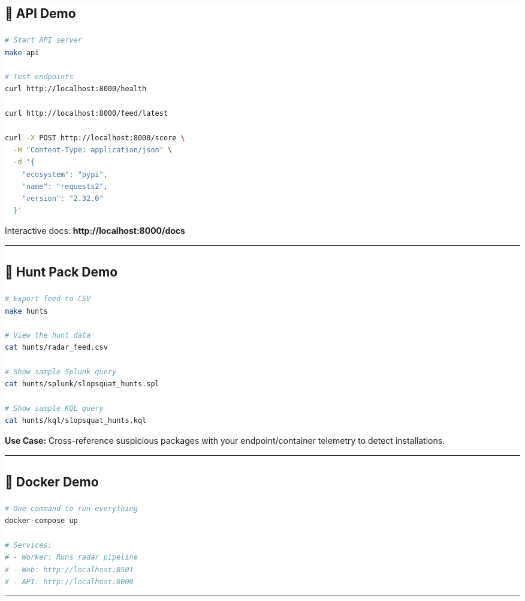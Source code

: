 ## 🔌 API Demo

```bash
# Start API server
make api

# Test endpoints
curl http://localhost:8000/health

curl http://localhost:8000/feed/latest

curl -X POST http://localhost:8000/score \
  -H "Content-Type: application/json" \
  -d '{
    "ecosystem": "pypi",
    "name": "requests2",
    "version": "2.32.0"
  }'
```

Interactive docs: **http://localhost:8000/docs**

---

## 🎯 Hunt Pack Demo

```bash
# Export feed to CSV
make hunts

# View the hunt data
cat hunts/radar_feed.csv

# Show sample Splunk query
cat hunts/splunk/slopsquat_hunts.spl

# Show sample KQL query
cat hunts/kql/slopsquat_hunts.kql
```

**Use Case:** Cross-reference suspicious packages with your endpoint/container telemetry to detect installations.

---

## 🐳 Docker Demo

```bash
# One command to run everything
docker-compose up

# Services:
# - Worker: Runs radar pipeline
# - Web: http://localhost:8501
# - API: http://localhost:8000
```

---